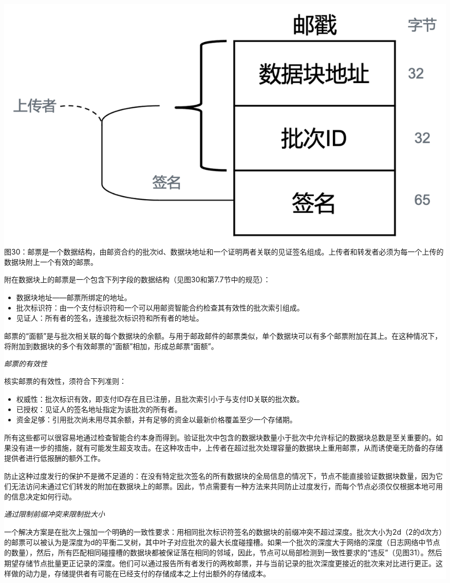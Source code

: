 ![figure](../images/figure30.png)

图30：邮票是一个数据结构，由邮资合约的批次id、数据块地址和一个证明两者关联的见证签名组成。上传者和转发者必须为每一个上传的数据块附上一个有效的邮票。

附在数据块上的邮票是一个包含下列字段的数据结构（见图30和第7.7节中的规范）：

* 数据块地址——邮票所绑定的地址。
* 批次标识符：由一个支付标识符和一个可以用邮资智能合约检查其有效性的批次索引组成。
* 见证人：所有者的签名，连接批次标识符和所有者的地址。

邮票的“面额”是与批次相关联的每个数据块的余额。与用于邮政邮件的邮票类似，单个数据块可以有多个邮票附加在其上。在这种情况下，将附加到数据块的多个有效邮票的“面额”相加，形成总邮票“面额”。

*邮票的有效性*

核实邮票的有效性，须符合下列准则：

* 权威性：批次标识有效，即支付ID存在且已注册，且批次索引小于与支付ID关联的批次数。
* 已授权：见证人的签名地址指定为该批次的所有者。
* 资金足够：引用批次尚未用尽其余额，并有足够的资金以最新价格覆盖至少一个存储期。

所有这些都可以很容易地通过检查智能合约本身而得到。验证批次中包含的数据块数量小于批次中允许标记的数据块总数是至关重要的。如果没有进一步的措施，就有可能发生超支攻击。在这种攻击中，上传者在超过批次处理容量的数据块上重用邮票，从而诱使毫无防备的存储提供者进行低报酬的额外工作。

防止这种过度发行的保护不是微不足道的：在没有特定批次签名的所有数据块的全局信息的情况下，节点不能直接验证数据块数量，因为它们无法访问未通过它们转发的附加在数据块上的邮票。因此，节点需要有一种方法来共同防止过度发行，而每个节点必须仅仅根据本地可用的信息决定如何行动。

*通过限制前缀冲突来限制批大小* 

一个解决方案是在批次上强加一个明确的一致性要求：用相同批次标识符签名的数据块的前缀冲突不超过深度。批次大小为2d（2的d次方）的邮票可以被认为是深度为d的平衡二叉树，其中叶子对应批次的最大长度碰撞槽。如果一个批次的深度大于网络的深度（日志网络中节点的数量），然后，所有匹配相同碰撞槽的数据块都被保证落在相同的邻域，因此，节点可以局部检测到一致性要求的“违反”（见图31）。然后期望存储节点批量更正记录的深度。他们可以通过报告所有者发行的两枚邮票，并与当前记录的批次深度更接近的批次来对比进行更正。这样做的动力是，存储提供者有可能在已经支付的存储成本之上付出额外的存储成本。
